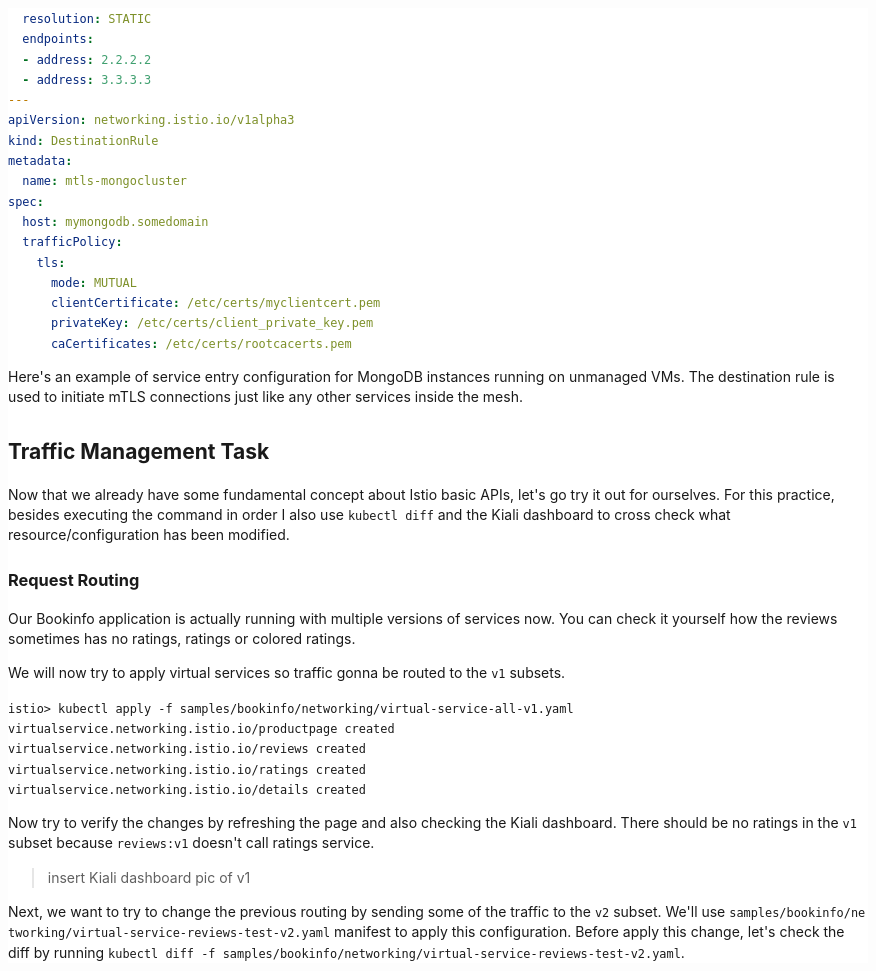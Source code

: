 ```yaml
  resolution: STATIC
  endpoints:
  - address: 2.2.2.2
  - address: 3.3.3.3
---
apiVersion: networking.istio.io/v1alpha3
kind: DestinationRule
metadata:
  name: mtls-mongocluster
spec:
  host: mymongodb.somedomain
  trafficPolicy:
    tls:
      mode: MUTUAL
      clientCertificate: /etc/certs/myclientcert.pem
      privateKey: /etc/certs/client_private_key.pem
      caCertificates: /etc/certs/rootcacerts.pem
```

Here's an example of service entry configuration for MongoDB instances running
on unmanaged VMs. The destination rule is used to initiate mTLS connections
just like any other services inside the mesh.


## Traffic Management Task

Now that we already have some fundamental concept about Istio basic APIs, let's
go try it out for ourselves. For this practice, besides executing the command
in order I also use `kubectl diff` and the Kiali dashboard to cross check what
resource/configuration has been modified.

### Request Routing

Our Bookinfo application is actually running with multiple versions of services
now. You can check it yourself how the reviews sometimes has no ratings,
ratings or colored ratings.

We will now try to apply virtual services so traffic gonna be routed to the `v1` subsets.

```
istio> kubectl apply -f samples/bookinfo/networking/virtual-service-all-v1.yaml
virtualservice.networking.istio.io/productpage created
virtualservice.networking.istio.io/reviews created
virtualservice.networking.istio.io/ratings created
virtualservice.networking.istio.io/details created
```

Now try to verify the changes by refreshing the page and also checking the
Kiali dashboard. There should be no ratings in the `v1` subset because `reviews:v1`
doesn't call ratings service.

> insert Kiali dashboard pic of v1

Next, we want to try to change the previous routing by sending some of the
traffic to the `v2` subset. We'll use
`samples/bookinfo/networking/virtual-service-reviews-test-v2.yaml` manifest to
apply this configuration. Before apply this change, let's check the diff by running
`kubectl diff -f samples/bookinfo/networking/virtual-service-reviews-test-v2.yaml`.
